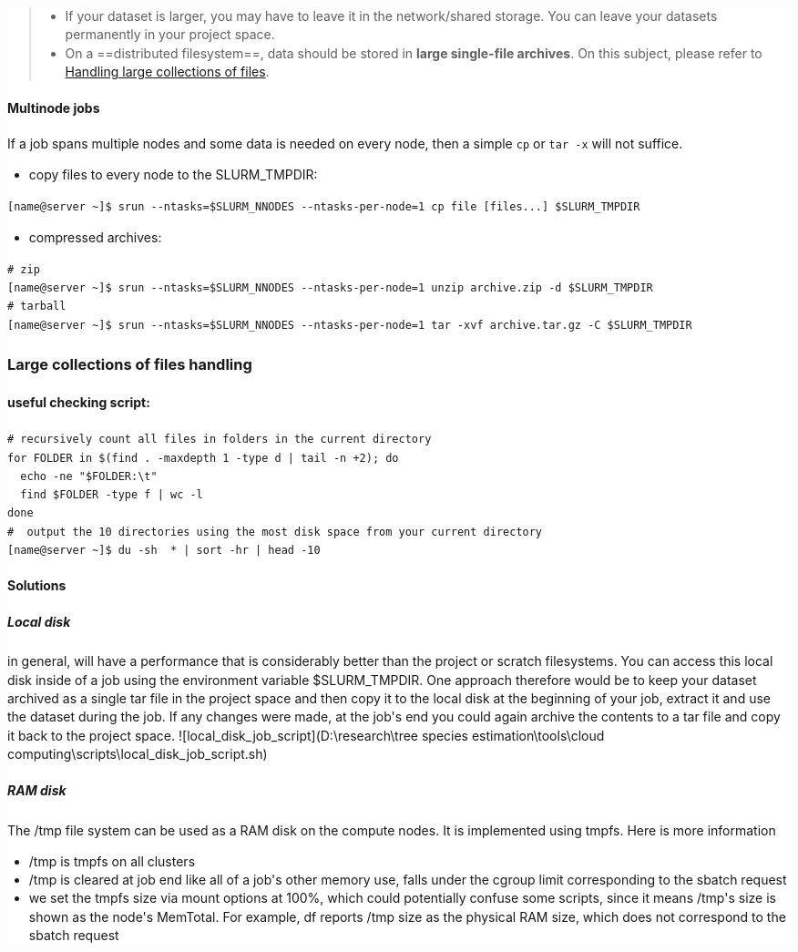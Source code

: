 > - If your dataset is larger, you may have to leave it in the network/shared storage. You can leave your datasets permanently in your project space. 
> - On a ==distributed filesystem==, data should be stored in **large single-file archives**. On this subject, please refer to [Handling large collections of files](https://docs.alliancecan.ca/wiki/Handling_large_collections_of_files).

#### Multinode jobs
If a job spans multiple nodes and some data is needed on every node, then a simple ```cp``` or `tar -x` will not suffice.
- copy files to every node to the SLURM_TMPDIR:
```
[name@server ~]$ srun --ntasks=$SLURM_NNODES --ntasks-per-node=1 cp file [files...] $SLURM_TMPDIR
```
- compressed archives:
```
# zip
[name@server ~]$ srun --ntasks=$SLURM_NNODES --ntasks-per-node=1 unzip archive.zip -d $SLURM_TMPDIR
# tarball
[name@server ~]$ srun --ntasks=$SLURM_NNODES --ntasks-per-node=1 tar -xvf archive.tar.gz -C $SLURM_TMPDIR
```


### Large collections of files handling
#### useful checking script:
```
# recursively count all files in folders in the current directory
for FOLDER in $(find . -maxdepth 1 -type d | tail -n +2); do
  echo -ne "$FOLDER:\t"
  find $FOLDER -type f | wc -l
done
#  output the 10 directories using the most disk space from your current directory
[name@server ~]$ du -sh  * | sort -hr | head -10
```
#### Solutions
##### Local disk
in general, will have a performance that is considerably better than the project or scratch filesystems. You can access this local disk inside of a job using the environment variable $SLURM_TMPDIR. One approach therefore would be to keep your dataset archived as a single tar file in the project space and then copy it to the local disk at the beginning of your job, extract it and use the dataset during the job. If any changes were made, at the job's end you could again archive the contents to a tar file and copy it back to the project space.
![local_disk_job_script](D:\research\tree species estimation\tools\cloud computing\scripts\local_disk_job_script.sh)
##### RAM disk
The /tmp file system can be used as a RAM disk on the compute nodes. It is implemented using tmpfs. Here is more information

- /tmp is tmpfs on all clusters
- /tmp is cleared at job end
like all of a job's other memory use, falls under the cgroup limit corresponding to the sbatch request
- we set the tmpfs size via mount options at 100%, which could potentially confuse some scripts, since it means /tmp's size is shown as the node's MemTotal. For example, df reports /tmp size as the physical RAM size, which does not correspond to the sbatch request
